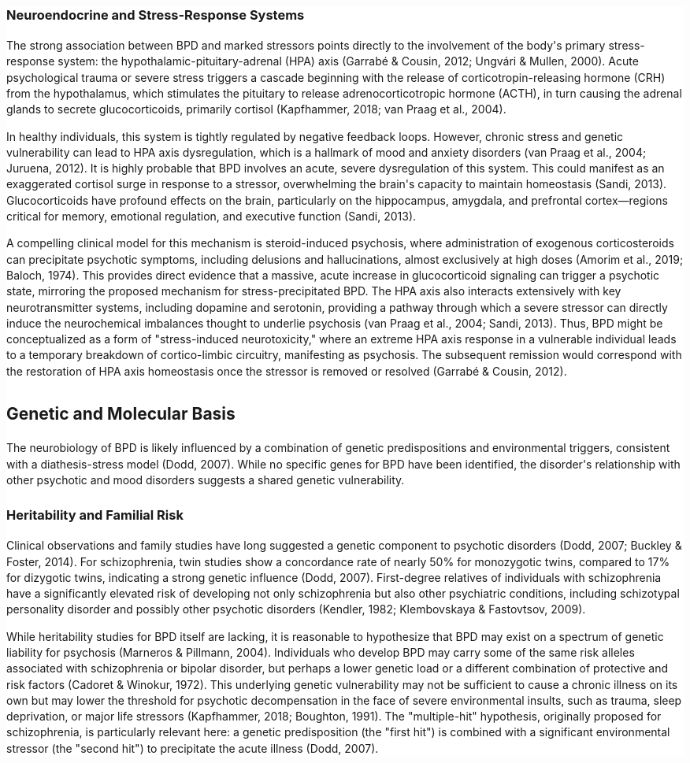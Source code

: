 ### Neuroendocrine and Stress-Response Systems

The strong association between BPD and marked stressors points directly to the involvement of the body's primary stress-response system: the hypothalamic-pituitary-adrenal (HPA) axis (Garrabé & Cousin, 2012; Ungvári & Mullen, 2000). Acute psychological trauma or severe stress triggers a cascade beginning with the release of corticotropin-releasing hormone (CRH) from the hypothalamus, which stimulates the pituitary to release adrenocorticotropic hormone (ACTH), in turn causing the adrenal glands to secrete glucocorticoids, primarily cortisol (Kapfhammer, 2018; van Praag et al., 2004).

In healthy individuals, this system is tightly regulated by negative feedback loops. However, chronic stress and genetic vulnerability can lead to HPA axis dysregulation, which is a hallmark of mood and anxiety disorders (van Praag et al., 2004; Juruena, 2012). It is highly probable that BPD involves an acute, severe dysregulation of this system. This could manifest as an exaggerated cortisol surge in response to a stressor, overwhelming the brain's capacity to maintain homeostasis (Sandi, 2013). Glucocorticoids have profound effects on the brain, particularly on the hippocampus, amygdala, and prefrontal cortex—regions critical for memory, emotional regulation, and executive function (Sandi, 2013).

A compelling clinical model for this mechanism is steroid-induced psychosis, where administration of exogenous corticosteroids can precipitate psychotic symptoms, including delusions and hallucinations, almost exclusively at high doses (Amorim et al., 2019; Baloch, 1974). This provides direct evidence that a massive, acute increase in glucocorticoid signaling can trigger a psychotic state, mirroring the proposed mechanism for stress-precipitated BPD. The HPA axis also interacts extensively with key neurotransmitter systems, including dopamine and serotonin, providing a pathway through which a severe stressor can directly induce the neurochemical imbalances thought to underlie psychosis (van Praag et al., 2004; Sandi, 2013). Thus, BPD might be conceptualized as a form of "stress-induced neurotoxicity," where an extreme HPA axis response in a vulnerable individual leads to a temporary breakdown of cortico-limbic circuitry, manifesting as psychosis. The subsequent remission would correspond with the restoration of HPA axis homeostasis once the stressor is removed or resolved (Garrabé & Cousin, 2012).

## Genetic and Molecular Basis

The neurobiology of BPD is likely influenced by a combination of genetic predispositions and environmental triggers, consistent with a diathesis-stress model (Dodd, 2007). While no specific genes for BPD have been identified, the disorder's relationship with other psychotic and mood disorders suggests a shared genetic vulnerability.

### Heritability and Familial Risk

Clinical observations and family studies have long suggested a genetic component to psychotic disorders (Dodd, 2007; Buckley & Foster, 2014). For schizophrenia, twin studies show a concordance rate of nearly 50% for monozygotic twins, compared to 17% for dizygotic twins, indicating a strong genetic influence (Dodd, 2007). First-degree relatives of individuals with schizophrenia have a significantly elevated risk of developing not only schizophrenia but also other psychiatric conditions, including schizotypal personality disorder and possibly other psychotic disorders (Kendler, 1982; Klembovskaya & Fastovtsov, 2009).

While heritability studies for BPD itself are lacking, it is reasonable to hypothesize that BPD may exist on a spectrum of genetic liability for psychosis (Marneros & Pillmann, 2004). Individuals who develop BPD may carry some of the same risk alleles associated with schizophrenia or bipolar disorder, but perhaps a lower genetic load or a different combination of protective and risk factors (Cadoret & Winokur, 1972). This underlying genetic vulnerability may not be sufficient to cause a chronic illness on its own but may lower the threshold for psychotic decompensation in the face of severe environmental insults, such as trauma, sleep deprivation, or major life stressors (Kapfhammer, 2018; Boughton, 1991). The "multiple-hit" hypothesis, originally proposed for schizophrenia, is particularly relevant here: a genetic predisposition (the "first hit") is combined with a significant environmental stressor (the "second hit") to precipitate the acute illness (Dodd, 2007).
